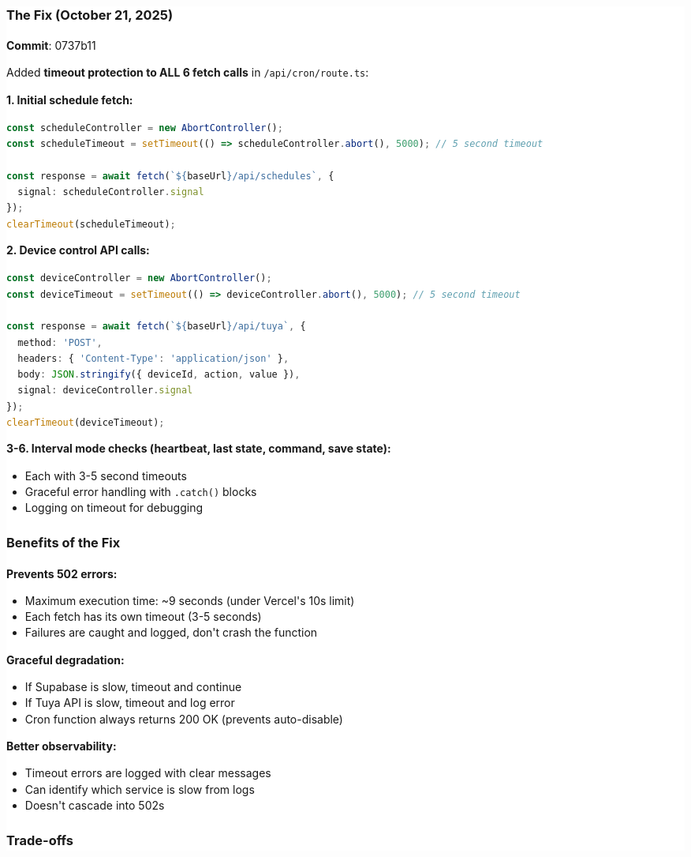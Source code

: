 ### The Fix (October 21, 2025)
**Commit**: 0737b11

Added **timeout protection to ALL 6 fetch calls** in `/api/cron/route.ts`:

**1. Initial schedule fetch:**
```typescript
const scheduleController = new AbortController();
const scheduleTimeout = setTimeout(() => scheduleController.abort(), 5000); // 5 second timeout

const response = await fetch(`${baseUrl}/api/schedules`, {
  signal: scheduleController.signal
});
clearTimeout(scheduleTimeout);
```

**2. Device control API calls:**
```typescript
const deviceController = new AbortController();
const deviceTimeout = setTimeout(() => deviceController.abort(), 5000); // 5 second timeout

const response = await fetch(`${baseUrl}/api/tuya`, {
  method: 'POST',
  headers: { 'Content-Type': 'application/json' },
  body: JSON.stringify({ deviceId, action, value }),
  signal: deviceController.signal
});
clearTimeout(deviceTimeout);
```

**3-6. Interval mode checks (heartbeat, last state, command, save state):**
- Each with 3-5 second timeouts
- Graceful error handling with `.catch()` blocks
- Logging on timeout for debugging

### Benefits of the Fix

**Prevents 502 errors:**
- Maximum execution time: ~9 seconds (under Vercel's 10s limit)
- Each fetch has its own timeout (3-5 seconds)
- Failures are caught and logged, don't crash the function

**Graceful degradation:**
- If Supabase is slow, timeout and continue
- If Tuya API is slow, timeout and log error
- Cron function always returns 200 OK (prevents auto-disable)

**Better observability:**
- Timeout errors are logged with clear messages
- Can identify which service is slow from logs
- Doesn't cascade into 502s

### Trade-offs
